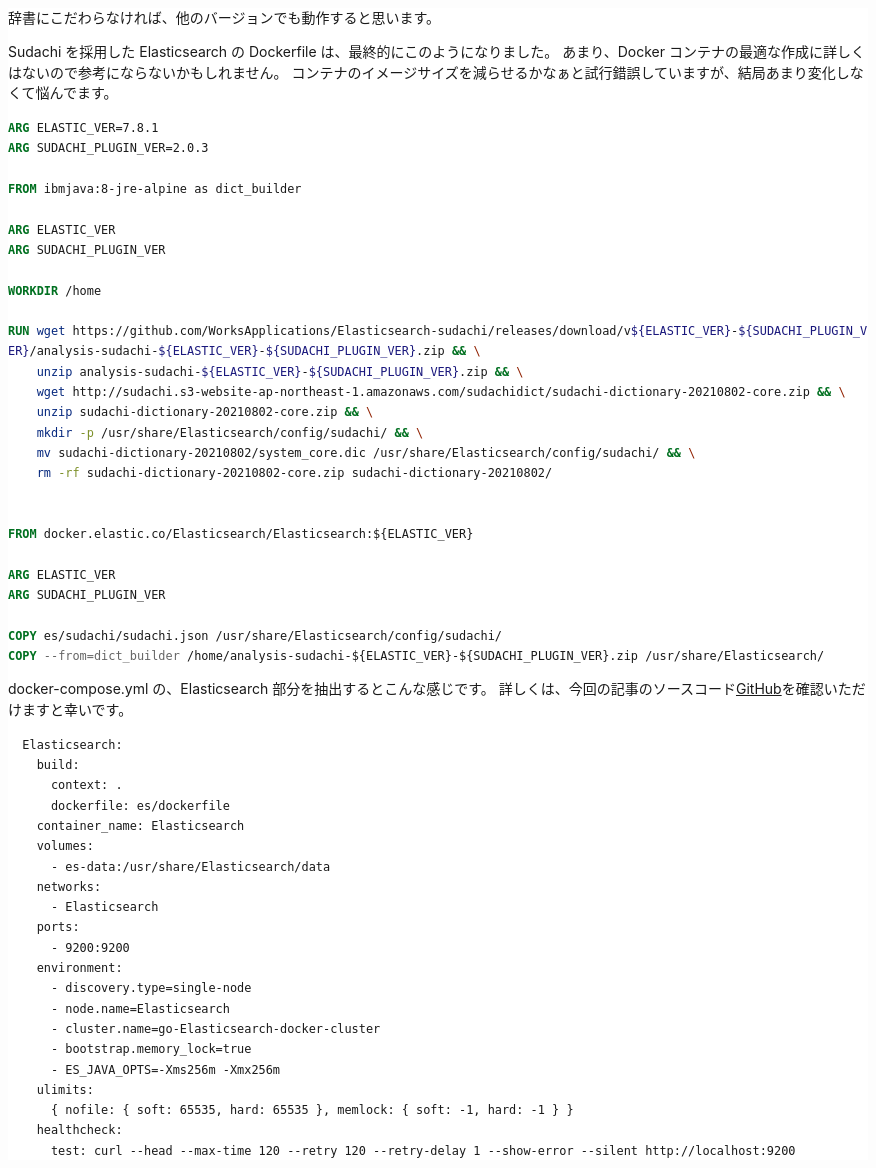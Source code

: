辞書にこだわらなければ、他のバージョンでも動作すると思います。

Sudachi を採用した Elasticsearch の Dockerfile は、最終的にこのようになりました。
あまり、Docker コンテナの最適な作成に詳しくはないので参考にならないかもしれません。
コンテナのイメージサイズを減らせるかなぁと試行錯誤していますが、結局あまり変化しなくて悩んでます。

```dockerfile
ARG ELASTIC_VER=7.8.1
ARG SUDACHI_PLUGIN_VER=2.0.3

FROM ibmjava:8-jre-alpine as dict_builder

ARG ELASTIC_VER
ARG SUDACHI_PLUGIN_VER

WORKDIR /home

RUN wget https://github.com/WorksApplications/Elasticsearch-sudachi/releases/download/v${ELASTIC_VER}-${SUDACHI_PLUGIN_VER}/analysis-sudachi-${ELASTIC_VER}-${SUDACHI_PLUGIN_VER}.zip && \
    unzip analysis-sudachi-${ELASTIC_VER}-${SUDACHI_PLUGIN_VER}.zip && \
    wget http://sudachi.s3-website-ap-northeast-1.amazonaws.com/sudachidict/sudachi-dictionary-20210802-core.zip && \
    unzip sudachi-dictionary-20210802-core.zip && \
    mkdir -p /usr/share/Elasticsearch/config/sudachi/ && \
    mv sudachi-dictionary-20210802/system_core.dic /usr/share/Elasticsearch/config/sudachi/ && \
    rm -rf sudachi-dictionary-20210802-core.zip sudachi-dictionary-20210802/


FROM docker.elastic.co/Elasticsearch/Elasticsearch:${ELASTIC_VER}

ARG ELASTIC_VER
ARG SUDACHI_PLUGIN_VER

COPY es/sudachi/sudachi.json /usr/share/Elasticsearch/config/sudachi/
COPY --from=dict_builder /home/analysis-sudachi-${ELASTIC_VER}-${SUDACHI_PLUGIN_VER}.zip /usr/share/Elasticsearch/
```

docker-compose.yml の、Elasticsearch 部分を抽出するとこんな感じです。
詳しくは、今回の記事のソースコード[GitHub](https://github.com/ekusiadadus/go-hr-backend)を確認いただけますと幸いです。

```
  Elasticsearch:
    build:
      context: .
      dockerfile: es/dockerfile
    container_name: Elasticsearch
    volumes:
      - es-data:/usr/share/Elasticsearch/data
    networks:
      - Elasticsearch
    ports:
      - 9200:9200
    environment:
      - discovery.type=single-node
      - node.name=Elasticsearch
      - cluster.name=go-Elasticsearch-docker-cluster
      - bootstrap.memory_lock=true
      - ES_JAVA_OPTS=-Xms256m -Xmx256m
    ulimits:
      { nofile: { soft: 65535, hard: 65535 }, memlock: { soft: -1, hard: -1 } }
    healthcheck:
      test: curl --head --max-time 120 --retry 120 --retry-delay 1 --show-error --silent http://localhost:9200
```
